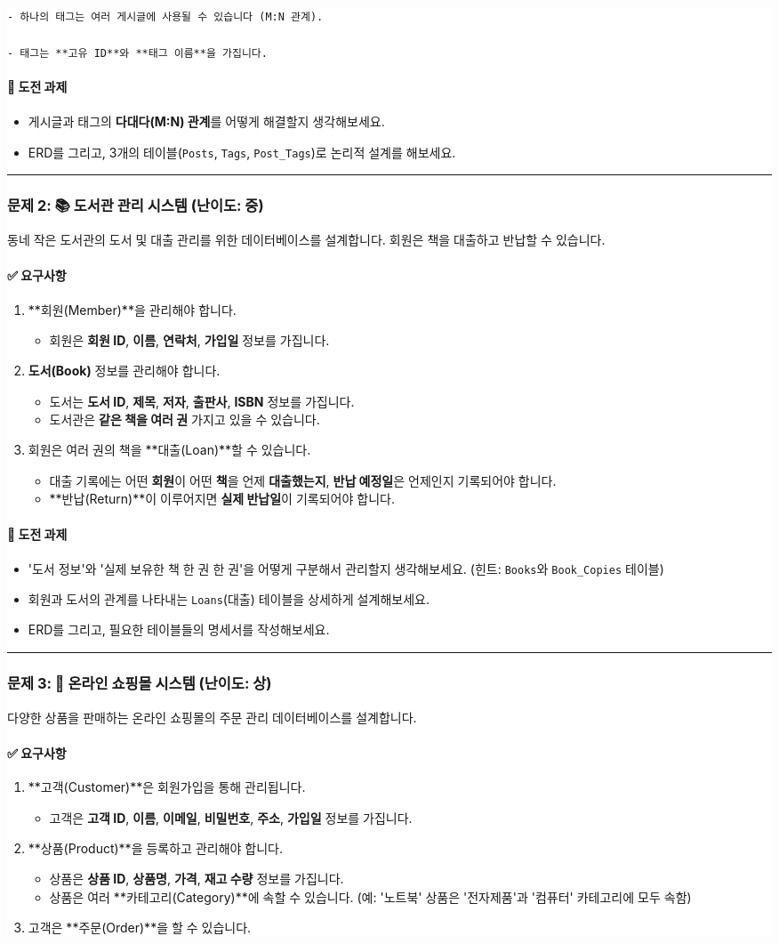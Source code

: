     - 하나의 태그는 여러 게시글에 사용될 수 있습니다 (M:N 관계).
        
    - 태그는 **고유 ID**와 **태그 이름**을 가집니다.
        

#### **🚀 도전 과제**

- 게시글과 태그의 **다대다(M:N) 관계**를 어떻게 해결할지 생각해보세요.
    
- ERD를 그리고, 3개의 테이블(`Posts`, `Tags`, `Post_Tags`)로 논리적 설계를 해보세요.
    

---

### **문제 2: 📚 도서관 관리 시스템 (난이도: 중)**

동네 작은 도서관의 도서 및 대출 관리를 위한 데이터베이스를 설계합니다. 회원은 책을 대출하고 반납할 수 있습니다.

#### **✅ 요구사항**

1. **회원(Member)**을 관리해야 합니다.
    
    - 회원은 **회원 ID**, **이름**, **연락처**, **가입일** 정보를 가집니다.
        
2. **도서(Book)** 정보를 관리해야 합니다.
    
    - 도서는 **도서 ID**, **제목**, **저자**, **출판사**, **ISBN** 정보를 가집니다.
    - 도서관은 **같은 책을 여러 권** 가지고 있을 수 있습니다.
        
3. 회원은 여러 권의 책을 **대출(Loan)**할 수 있습니다.
    
    - 대출 기록에는 어떤 **회원**이 어떤 **책**을 언제 **대출했는지**, **반납 예정일**은 언제인지 기록되어야 합니다.
    - **반납(Return)**이 이루어지면 **실제 반납일**이 기록되어야 합니다.
        

#### **🚀 도전 과제**

- '도서 정보'와 '실제 보유한 책 한 권 한 권'을 어떻게 구분해서 관리할지 생각해보세요. (힌트: `Books`와 `Book_Copies` 테이블)
    
- 회원과 도서의 관계를 나타내는 `Loans`(대출) 테이블을 상세하게 설계해보세요.
    
- ERD를 그리고, 필요한 테이블들의 명세서를 작성해보세요.
    

---

### **문제 3: 🛒 온라인 쇼핑몰 시스템 (난이도: 상)**

다양한 상품을 판매하는 온라인 쇼핑몰의 주문 관리 데이터베이스를 설계합니다.

#### **✅ 요구사항**

1. **고객(Customer)**은 회원가입을 통해 관리됩니다.
    
    - 고객은 **고객 ID**, **이름**, **이메일**, **비밀번호**, **주소**, **가입일** 정보를 가집니다.
        
2. **상품(Product)**을 등록하고 관리해야 합니다.
    
    - 상품은 **상품 ID**, **상품명**, **가격**, **재고 수량** 정보를 가집니다.
    - 상품은 여러 **카테고리(Category)**에 속할 수 있습니다. (예: '노트북' 상품은 '전자제품'과 '컴퓨터' 카테고리에 모두 속함)
        
3. 고객은 **주문(Order)**을 할 수 있습니다.
    